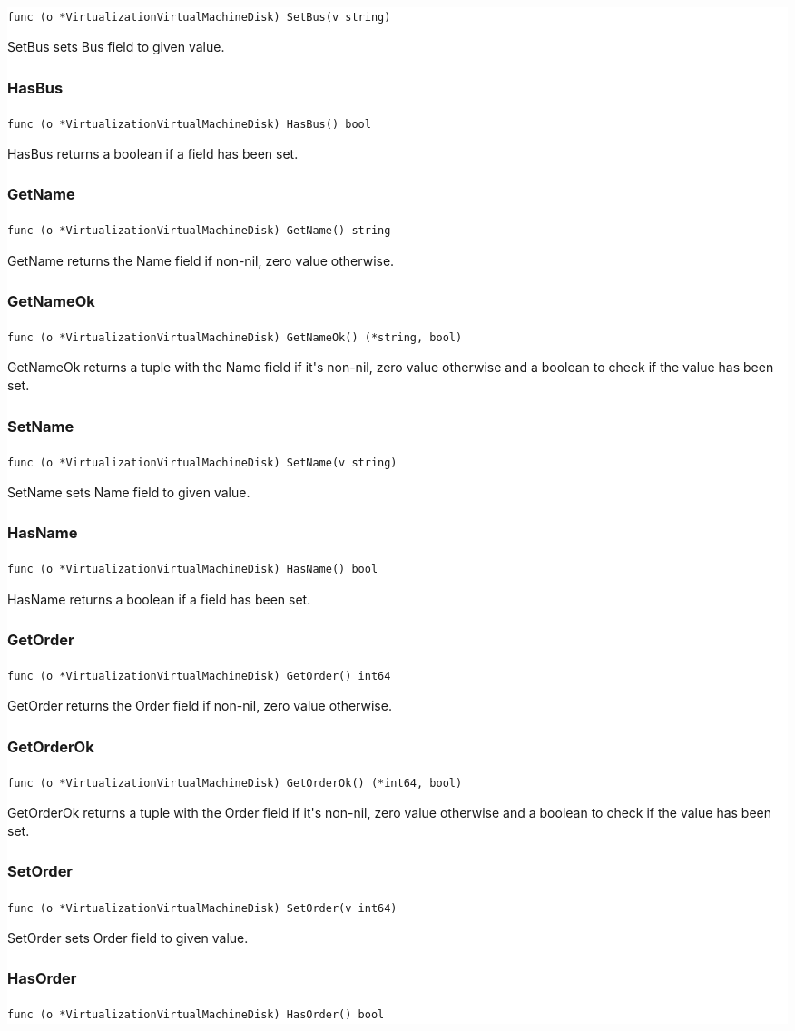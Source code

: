 `func (o *VirtualizationVirtualMachineDisk) SetBus(v string)`

SetBus sets Bus field to given value.

### HasBus

`func (o *VirtualizationVirtualMachineDisk) HasBus() bool`

HasBus returns a boolean if a field has been set.

### GetName

`func (o *VirtualizationVirtualMachineDisk) GetName() string`

GetName returns the Name field if non-nil, zero value otherwise.

### GetNameOk

`func (o *VirtualizationVirtualMachineDisk) GetNameOk() (*string, bool)`

GetNameOk returns a tuple with the Name field if it's non-nil, zero value otherwise
and a boolean to check if the value has been set.

### SetName

`func (o *VirtualizationVirtualMachineDisk) SetName(v string)`

SetName sets Name field to given value.

### HasName

`func (o *VirtualizationVirtualMachineDisk) HasName() bool`

HasName returns a boolean if a field has been set.

### GetOrder

`func (o *VirtualizationVirtualMachineDisk) GetOrder() int64`

GetOrder returns the Order field if non-nil, zero value otherwise.

### GetOrderOk

`func (o *VirtualizationVirtualMachineDisk) GetOrderOk() (*int64, bool)`

GetOrderOk returns a tuple with the Order field if it's non-nil, zero value otherwise
and a boolean to check if the value has been set.

### SetOrder

`func (o *VirtualizationVirtualMachineDisk) SetOrder(v int64)`

SetOrder sets Order field to given value.

### HasOrder

`func (o *VirtualizationVirtualMachineDisk) HasOrder() bool`
